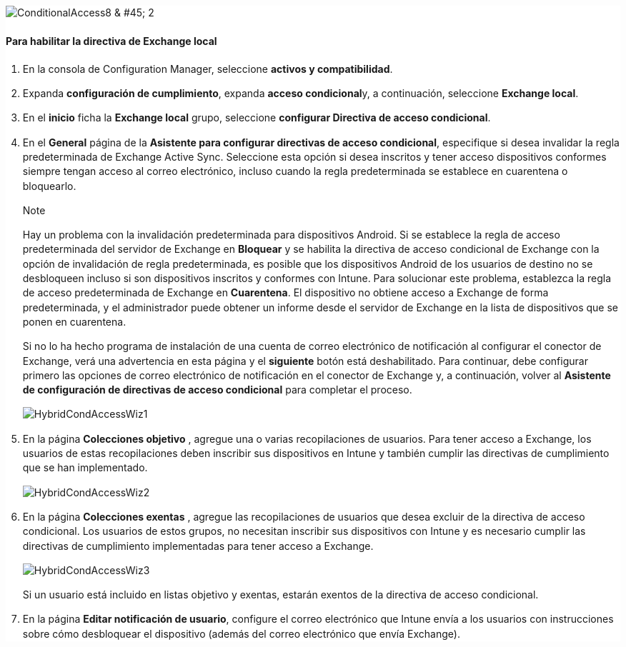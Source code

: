 ![ConditionalAccess8 & #45; 2](media/ConditionalAccess8-2.png)  

#### <a name="to-enable-the-exchange-on-premises-policy"></a>Para habilitar la directiva de Exchange local  

1. En la consola de Configuration Manager, seleccione **activos y compatibilidad**.  

2. Expanda **configuración de cumplimiento**, expanda **acceso condicional**y, a continuación, seleccione **Exchange local**.  

3. En el **inicio** ficha la **Exchange local** grupo, seleccione **configurar Directiva de acceso condicional**.  

4. En el **General** página de la **Asistente para configurar directivas de acceso condicional**, especifique si desea invalidar la regla predeterminada de Exchange Active Sync. Seleccione esta opción si desea inscritos y tener acceso dispositivos conformes siempre tengan acceso al correo electrónico, incluso cuando la regla predeterminada se establece en cuarentena o bloquearlo.  

    > [!NOTE]  
    > Hay un problema con la invalidación predeterminada para dispositivos Android. Si se establece la regla de acceso predeterminada del servidor de Exchange en **Bloquear** y se habilita la directiva de acceso condicional de Exchange con la opción de invalidación de regla predeterminada, es posible que los dispositivos Android de los usuarios de destino no se desbloqueen incluso si son dispositivos inscritos y conformes con Intune. Para solucionar este problema, establezca la regla de acceso predeterminada de Exchange en **Cuarentena**. El dispositivo no obtiene acceso a Exchange de forma predeterminada, y el administrador puede obtener un informe desde el servidor de Exchange en la lista de dispositivos que se ponen en cuarentena.  

    Si no lo ha hecho programa de instalación de una cuenta de correo electrónico de notificación al configurar el conector de Exchange, verá una advertencia en esta página y el **siguiente** botón está deshabilitado.  Para continuar, debe configurar primero las opciones de correo electrónico de notificación en el conector de Exchange y, a continuación, volver al **Asistente de configuración de directivas de acceso condicional** para completar el proceso.  

     ![HybridCondAccessWiz1](media/HybridCondAccessWiz1.PNG)  

5. En la página **Colecciones objetivo** , agregue una o varias recopilaciones de usuarios. Para tener acceso a Exchange, los usuarios de estas recopilaciones deben inscribir sus dispositivos en Intune y también cumplir las directivas de cumplimiento que se han implementado.  

     ![HybridCondAccessWiz2](media/HybridCondAccessWiz2.PNG)  

6. En la página **Colecciones exentas** , agregue las recopilaciones de usuarios que desea excluir de la directiva de acceso condicional. Los usuarios de estos grupos, no necesitan inscribir sus dispositivos con Intune y es necesario cumplir las directivas de cumplimiento implementadas para tener acceso a Exchange.  

     ![HybridCondAccessWiz3](media/HybridCondAccessWiz3.png)  

    Si un usuario está incluido en listas objetivo y exentas, estarán exentos de la directiva de acceso condicional.  

7. En la página **Editar notificación de usuario**, configure el correo electrónico que Intune envía a los usuarios con instrucciones sobre cómo desbloquear el dispositivo (además del correo electrónico que envía Exchange).  
